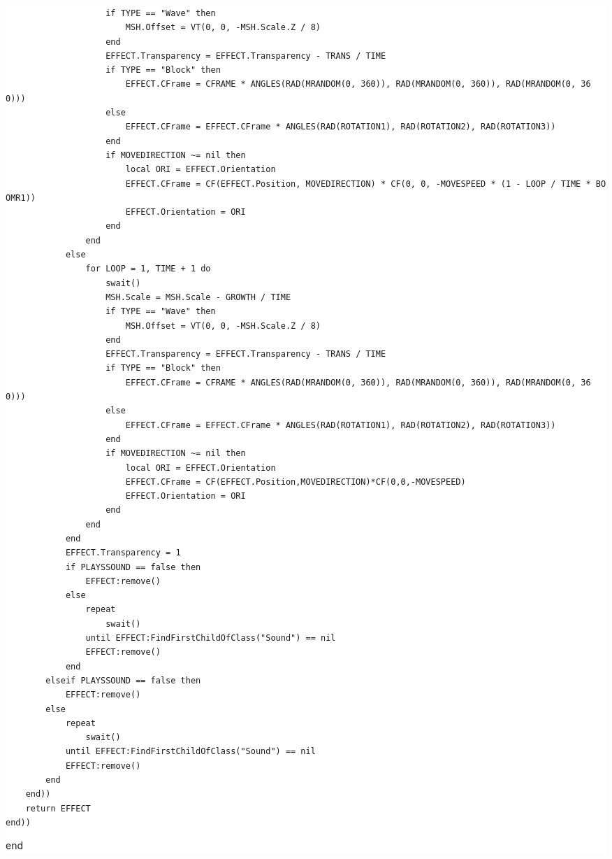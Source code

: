 						if TYPE == "Wave" then
							MSH.Offset = VT(0, 0, -MSH.Scale.Z / 8)
						end
						EFFECT.Transparency = EFFECT.Transparency - TRANS / TIME
						if TYPE == "Block" then
							EFFECT.CFrame = CFRAME * ANGLES(RAD(MRANDOM(0, 360)), RAD(MRANDOM(0, 360)), RAD(MRANDOM(0, 360)))
						else
							EFFECT.CFrame = EFFECT.CFrame * ANGLES(RAD(ROTATION1), RAD(ROTATION2), RAD(ROTATION3))
						end
						if MOVEDIRECTION ~= nil then
							local ORI = EFFECT.Orientation
							EFFECT.CFrame = CF(EFFECT.Position, MOVEDIRECTION) * CF(0, 0, -MOVESPEED * (1 - LOOP / TIME * BOOMR1))
							EFFECT.Orientation = ORI
						end
					end
				else
					for LOOP = 1, TIME + 1 do
						swait()
						MSH.Scale = MSH.Scale - GROWTH / TIME
						if TYPE == "Wave" then
							MSH.Offset = VT(0, 0, -MSH.Scale.Z / 8)
						end
						EFFECT.Transparency = EFFECT.Transparency - TRANS / TIME
						if TYPE == "Block" then
							EFFECT.CFrame = CFRAME * ANGLES(RAD(MRANDOM(0, 360)), RAD(MRANDOM(0, 360)), RAD(MRANDOM(0, 360)))
						else
							EFFECT.CFrame = EFFECT.CFrame * ANGLES(RAD(ROTATION1), RAD(ROTATION2), RAD(ROTATION3))
						end
						if MOVEDIRECTION ~= nil then
							local ORI = EFFECT.Orientation
							EFFECT.CFrame = CF(EFFECT.Position,MOVEDIRECTION)*CF(0,0,-MOVESPEED)
							EFFECT.Orientation = ORI
						end
					end
				end
				EFFECT.Transparency = 1
				if PLAYSSOUND == false then
					EFFECT:remove()
				else
					repeat
						swait()
					until EFFECT:FindFirstChildOfClass("Sound") == nil
					EFFECT:remove()
				end
			elseif PLAYSSOUND == false then
				EFFECT:remove()
			else
				repeat
					swait()
				until EFFECT:FindFirstChildOfClass("Sound") == nil
				EFFECT:remove()
			end
		end))
		return EFFECT
	end))
end   
